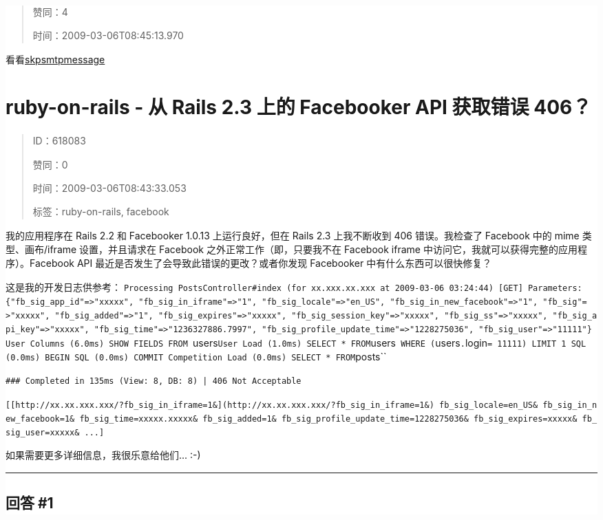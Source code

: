 > 赞同：4
> 
> 时间：2009-03-06T08:45:13.970

看看[skpsmtpmessage](http://code.google.com/p/skpsmtpmessage/)

# ruby-on-rails - 从 Rails 2.3 上的 Facebooker API 获取错误 406？

> ID：618083
> 
> 赞同：0
> 
> 时间：2009-03-06T08:43:33.053
> 
> 标签：ruby-on-rails, facebook

我的应用程序在 Rails 2.2 和 Facebooker 1.0.13 上运行良好，但在 Rails 2.3 上我不断收到 406 错误。我检查了 Facebook 中的 mime 类型、画布/iframe 设置，并且请求在 Facebook 之外正常工作（即，只要我不在 Facebook iframe 中访问它，我就可以获得完整的应用程序）。Facebook API 最近是否发生了会导致此错误的更改？或者你发现 Facebooker 中有什么东西可以很快修复？

这是我的开发日志供参考： `Processing PostsController#index (for xx.xxx.xx.xxx at 2009-03-06 03:24:44) [GET] Parameters: {"fb_sig_app_id"=>"xxxxx",
"fb_sig_in_iframe"=>"1",
"fb_sig_locale"=>"en_US", "fb_sig_in_new_facebook"=>"1",
"fb_sig"=>"xxxxx",
"fb_sig_added"=>"1",
"fb_sig_expires"=>"xxxxx",
"fb_sig_session_key"=>"xxxxx",
"fb_sig_ss"=>"xxxxx",
"fb_sig_api_key"=>"xxxxx",
"fb_sig_time"=>"1236327886.7997",
"fb_sig_profile_update_time"=>"1228275036",
"fb_sig_user"=>"11111"}
User Columns (6.0ms) SHOW FIELDS FROM `users` User Load (1.0ms) SELECT * FROM `users` WHERE (`users`.`login` = 11111) LIMIT 1 SQL (0.0ms) BEGIN SQL (0.0ms) COMMIT Competition Load (0.0ms) SELECT * FROM `posts``

 `### Completed in 135ms (View: 8, DB: 8) | 406 Not Acceptable` 

`[[http://xx.xx.xxx.xxx/?fb_sig_in_iframe=1&](http://xx.xx.xxx.xxx/?fb_sig_in_iframe=1&)
fb_sig_locale=en_US&
fb_sig_in_new_facebook=1&
fb_sig_time=xxxxx.xxxxx&
fb_sig_added=1&
fb_sig_profile_update_time=1228275036&
fb_sig_expires=xxxxx&
fb_sig_user=xxxxx&
...]`

如果需要更多详细信息，我很乐意给他们... :-)

* * *

## 回答 #1
